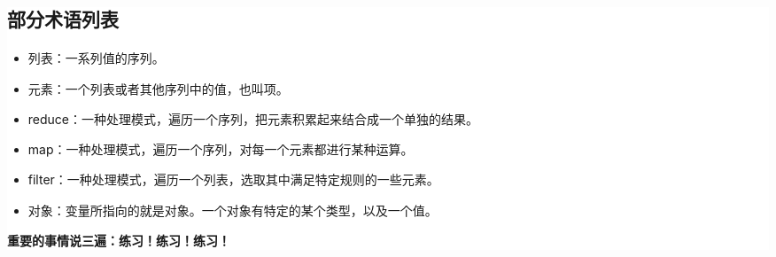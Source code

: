 

## 部分术语列表

- 列表：一系列值的序列。
- 元素：一个列表或者其他序列中的值，也叫项。

- reduce：一种处理模式，遍历一个序列，把元素积累起来结合成一个单独的结果。

- map：一种处理模式，遍历一个序列，对每一个元素都进行某种运算。

- filter：一种处理模式，遍历一个列表，选取其中满足特定规则的一些元素。

- 对象：变量所指向的就是对象。一个对象有特定的某个类型，以及一个值。



**重要的事情说三遍：练习！练习！练习！**

